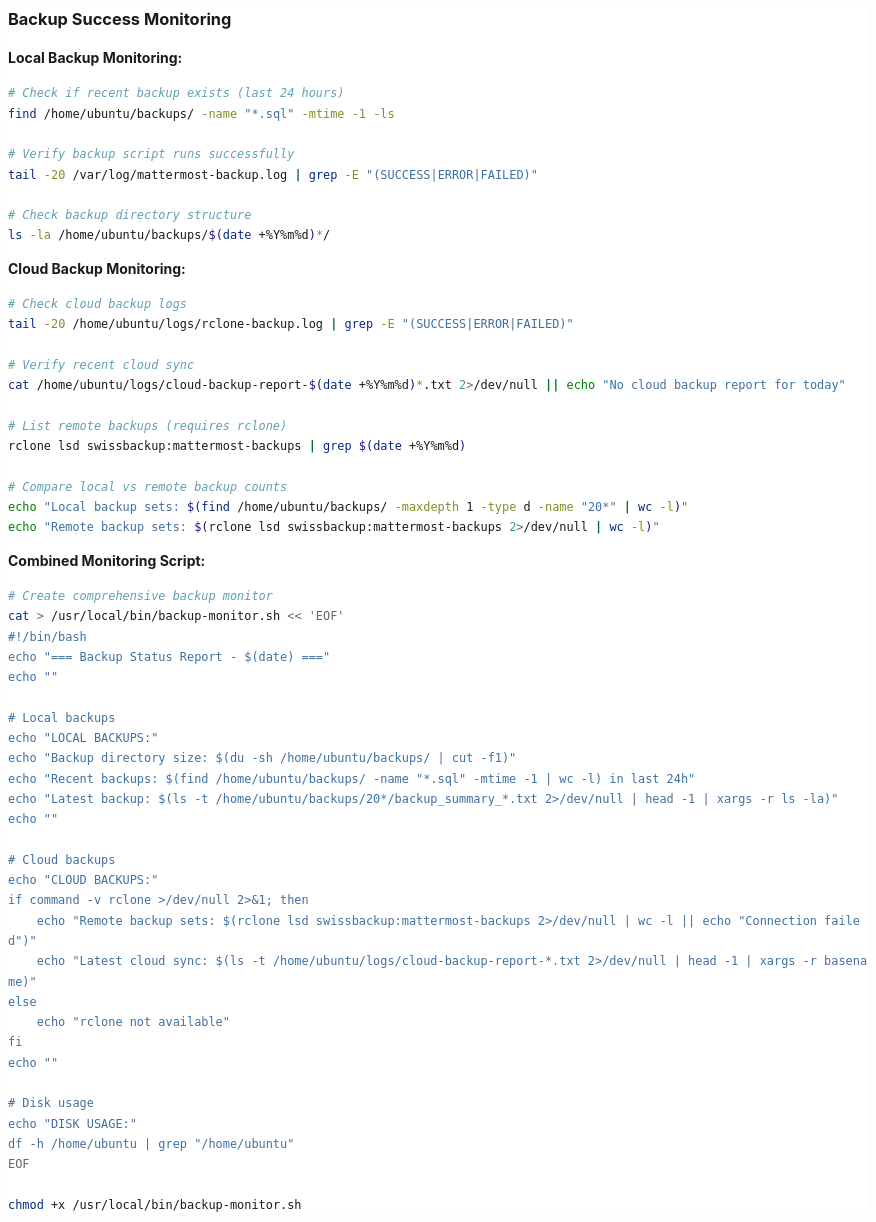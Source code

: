 ### Backup Success Monitoring

**Local Backup Monitoring:**
```bash
# Check if recent backup exists (last 24 hours)
find /home/ubuntu/backups/ -name "*.sql" -mtime -1 -ls

# Verify backup script runs successfully
tail -20 /var/log/mattermost-backup.log | grep -E "(SUCCESS|ERROR|FAILED)"

# Check backup directory structure
ls -la /home/ubuntu/backups/$(date +%Y%m%d)*/
```

**Cloud Backup Monitoring:**
```bash
# Check cloud backup logs
tail -20 /home/ubuntu/logs/rclone-backup.log | grep -E "(SUCCESS|ERROR|FAILED)"

# Verify recent cloud sync
cat /home/ubuntu/logs/cloud-backup-report-$(date +%Y%m%d)*.txt 2>/dev/null || echo "No cloud backup report for today"

# List remote backups (requires rclone)
rclone lsd swissbackup:mattermost-backups | grep $(date +%Y%m%d)

# Compare local vs remote backup counts
echo "Local backup sets: $(find /home/ubuntu/backups/ -maxdepth 1 -type d -name "20*" | wc -l)"
echo "Remote backup sets: $(rclone lsd swissbackup:mattermost-backups 2>/dev/null | wc -l)"
```

**Combined Monitoring Script:**
```bash
# Create comprehensive backup monitor
cat > /usr/local/bin/backup-monitor.sh << 'EOF'
#!/bin/bash
echo "=== Backup Status Report - $(date) ==="
echo ""

# Local backups
echo "LOCAL BACKUPS:"
echo "Backup directory size: $(du -sh /home/ubuntu/backups/ | cut -f1)"
echo "Recent backups: $(find /home/ubuntu/backups/ -name "*.sql" -mtime -1 | wc -l) in last 24h"
echo "Latest backup: $(ls -t /home/ubuntu/backups/20*/backup_summary_*.txt 2>/dev/null | head -1 | xargs -r ls -la)"
echo ""

# Cloud backups  
echo "CLOUD BACKUPS:"
if command -v rclone >/dev/null 2>&1; then
    echo "Remote backup sets: $(rclone lsd swissbackup:mattermost-backups 2>/dev/null | wc -l || echo "Connection failed")"
    echo "Latest cloud sync: $(ls -t /home/ubuntu/logs/cloud-backup-report-*.txt 2>/dev/null | head -1 | xargs -r basename)"
else
    echo "rclone not available"
fi
echo ""

# Disk usage
echo "DISK USAGE:"
df -h /home/ubuntu | grep "/home/ubuntu"
EOF

chmod +x /usr/local/bin/backup-monitor.sh
```